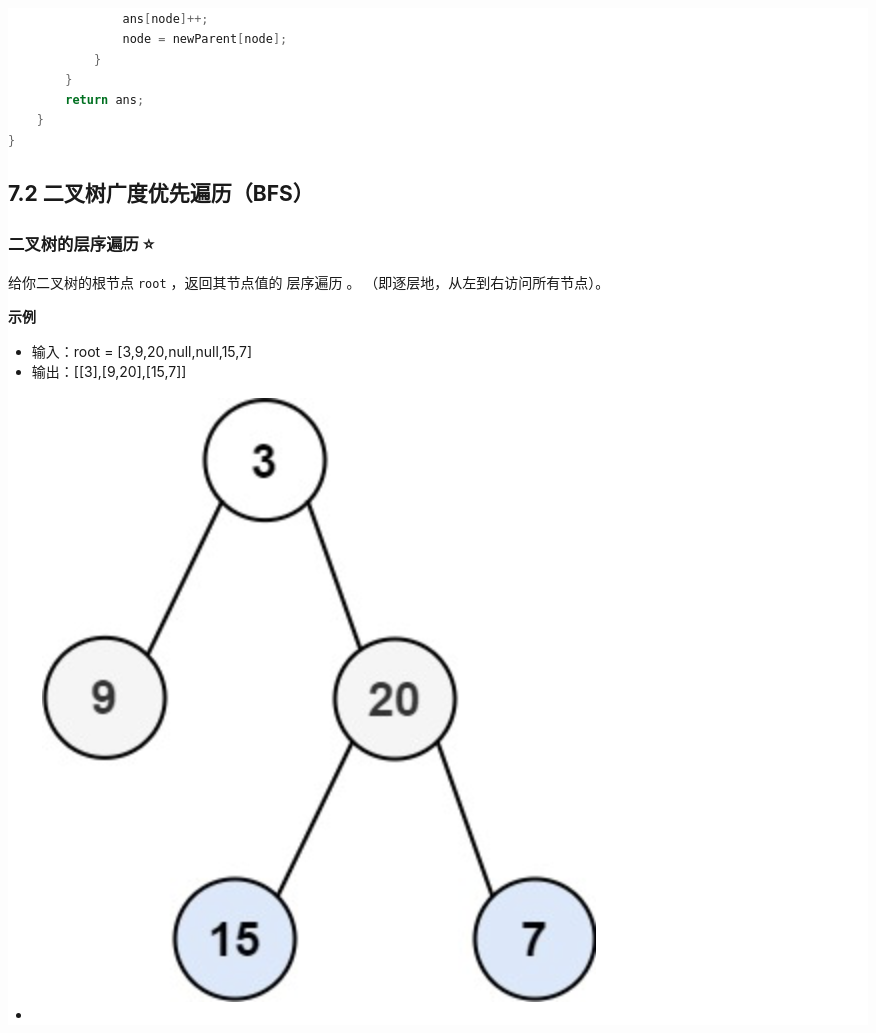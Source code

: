 ```java
                ans[node]++;
                node = newParent[node];
            }
        }
        return ans;
    }
}
```

## 7.2 二叉树广度优先遍历（BFS）

### 二叉树的层序遍历 ⭐️

给你二叉树的根节点 `root` ，返回其节点值的 层序遍历 。 （即逐层地，从左到右访问所有节点）。

**示例**

- 输入：root = [3,9,20,null,null,15,7]
- 输出：[[3],[9,20],[15,7]]
- ![alt text](pic/8-6-1.png)
